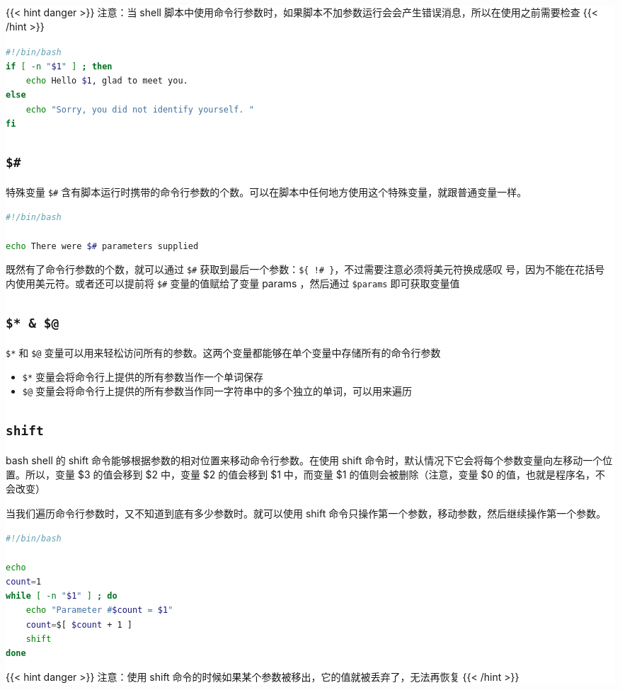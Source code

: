 {{< hint danger >}}
注意：当 shell 脚本中使用命令行参数时，如果脚本不加参数运行会会产生错误消息，所以在使用之前需要检查
{{< /hint >}}

```bash
#!/bin/bash
if [ -n "$1" ] ; then
	echo Hello $1, glad to meet you.
else
	echo "Sorry, you did not identify yourself. "
fi
```

## `$#`

特殊变量 `$#` 含有脚本运行时携带的命令行参数的个数。可以在脚本中任何地方使用这个特殊变量，就跟普通变量一样。

```bash
#!/bin/bash

echo There were $# parameters supplied
```

既然有了命令行参数的个数，就可以通过 `$#` 获取到最后一个参数：`${ !# }`，不过需要注意必须将美元符换成感叹
号，因为不能在花括号内使用美元符。或者还可以提前将 `$#` 变量的值赋给了变量 params ，然后通过 `$params` 即可获取变量值

## `$* & $@`

`$*` 和 `$@` 变量可以用来轻松访问所有的参数。这两个变量都能够在单个变量中存储所有的命令行参数

- `$*` 变量会将命令行上提供的所有参数当作一个单词保存
- `$@` 变量会将命令行上提供的所有参数当作同一字符串中的多个独立的单词，可以用来遍历

## `shift`

bash shell 的 shift 命令能够根据参数的相对位置来移动命令行参数。在使用 shift 命令时，默认情况下它会将每个参数变量向左移动一个位置。所以，变量 $3 的值会移到 $2 中，变量 $2 的值会移到 $1 中，而变量 $1 的值则会被删除（注意，变量 $0 的值，也就是程序名，不会改变）

当我们遍历命令行参数时，又不知道到底有多少参数时。就可以使用 shift 命令只操作第一个参数，移动参数，然后继续操作第一个参数。

```bash
#!/bin/bash

echo
count=1
while [ -n "$1" ] ; do
	echo "Parameter #$count = $1"
	count=$[ $count + 1 ]
	shift
done
```

{{< hint danger >}}
注意：使用 shift 命令的时候如果某个参数被移出，它的值就被丢弃了，无法再恢复
{{< /hint >}}
